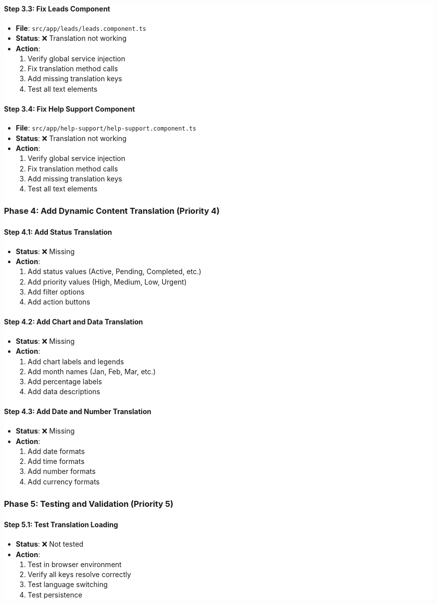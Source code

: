 #### Step 3.3: Fix Leads Component
- **File**: `src/app/leads/leads.component.ts`
- **Status**: ❌ Translation not working
- **Action**:
  1. Verify global service injection
  2. Fix translation method calls
  3. Add missing translation keys
  4. Test all text elements

#### Step 3.4: Fix Help Support Component
- **File**: `src/app/help-support/help-support.component.ts`
- **Status**: ❌ Translation not working
- **Action**:
  1. Verify global service injection
  2. Fix translation method calls
  3. Add missing translation keys
  4. Test all text elements

### **Phase 4: Add Dynamic Content Translation (Priority 4)**

#### Step 4.1: Add Status Translation
- **Status**: ❌ Missing
- **Action**:
  1. Add status values (Active, Pending, Completed, etc.)
  2. Add priority values (High, Medium, Low, Urgent)
  3. Add filter options
  4. Add action buttons

#### Step 4.2: Add Chart and Data Translation
- **Status**: ❌ Missing
- **Action**:
  1. Add chart labels and legends
  2. Add month names (Jan, Feb, Mar, etc.)
  3. Add percentage labels
  4. Add data descriptions

#### Step 4.3: Add Date and Number Translation
- **Status**: ❌ Missing
- **Action**:
  1. Add date formats
  2. Add time formats
  3. Add number formats
  4. Add currency formats

### **Phase 5: Testing and Validation (Priority 5)**

#### Step 5.1: Test Translation Loading
- **Status**: ❌ Not tested
- **Action**:
  1. Test in browser environment
  2. Verify all keys resolve correctly
  3. Test language switching
  4. Test persistence
